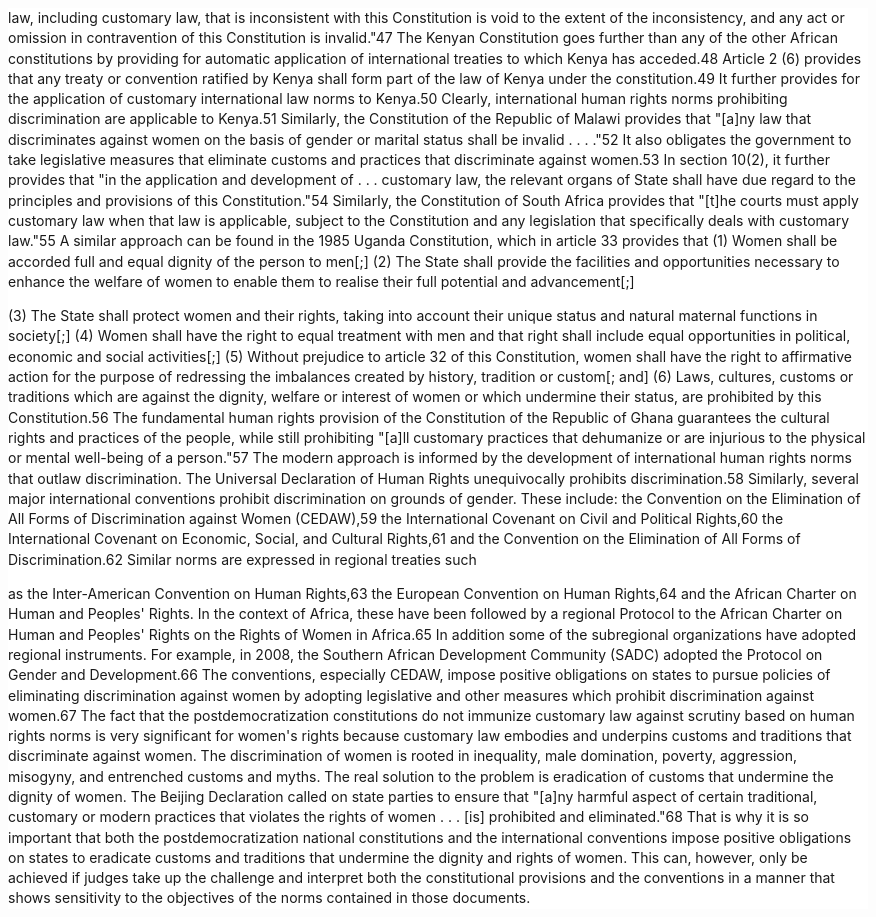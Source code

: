 law, including customary law, that is inconsistent with this Constitution is void to the extent of the inconsistency, and any act or omission in contravention of this Constitution is invalid."47 The Kenyan Constitution goes further than any of the other African constitutions by providing for automatic application of international treaties to which Kenya has acceded.48 Article 2 (6) provides that any treaty or convention ratified by Kenya shall form part of the law of Kenya under the constitution.49 It further provides for the application of customary international law norms to Kenya.50 Clearly, international human rights norms prohibiting discrimination are applicable to Kenya.51 Similarly, the Constitution of the Republic of Malawi provides that "[a]ny law that discriminates against women on the basis of gender or marital status shall be invalid . . . ."52 It also obligates the government to take legislative measures that eliminate customs and practices that discriminate against women.53 In section 10(2), it further provides that "in the application and development of . . . customary law, the relevant organs of State shall have due regard to the principles and provisions of this Constitution."54 Similarly, the Constitution of South Africa provides that "[t]he courts must apply customary law when that law is applicable, subject to the Constitution and any legislation that specifically deals with customary law."55 A similar approach can be found in the 1985 Uganda Constitution, which in article 33 provides that 
(1) Women shall be accorded full and equal dignity of the person to men[;] (2) The State shall provide the facilities and opportunities necessary to enhance the welfare of women to enable them to realise their full potential and advancement[;] 

(3) The State shall protect women and their rights, taking into account their unique status and natural maternal functions in society[;] (4) Women shall have the right to equal treatment with men and that right shall include equal opportunities in political, economic and social activities[;] (5) Without prejudice to article 32 of this Constitution, women shall have the right to affirmative action for the purpose of redressing the imbalances created by history, tradition or custom[; and] (6) Laws, cultures, customs or traditions which are against the dignity, welfare or interest of women or which undermine their status, are prohibited by this Constitution.56 The fundamental human rights provision of the Constitution of the Republic of Ghana guarantees the cultural rights and practices of the people, while still prohibiting "[a]ll customary practices that dehumanize or are injurious to the physical or mental well-being of a person."57 The modern approach is informed by the development of international human rights norms that outlaw discrimination. The Universal Declaration of Human Rights unequivocally prohibits discrimination.58 Similarly, several major international conventions prohibit discrimination on grounds of gender. These include: the Convention on the Elimination of All Forms of Discrimination against Women (CEDAW),59 the International Covenant on Civil and Political Rights,60 the International Covenant on Economic, Social, and Cultural Rights,61 and the Convention on the Elimination of All Forms of Discrimination.62 Similar norms are expressed in regional treaties such 

as the Inter-American Convention on Human Rights,63 the European Convention on Human Rights,64 and the African Charter on Human and Peoples' Rights. In the context of Africa, these have been followed by a regional Protocol to the African Charter on Human and Peoples' Rights on the Rights of Women in Africa.65 In addition some of the subregional organizations have adopted regional instruments. For example, in 2008, the Southern African Development Community (SADC) adopted the Protocol on Gender and Development.66 The conventions, especially CEDAW, impose positive obligations on states to pursue policies of eliminating discrimination against women by adopting legislative and other measures which prohibit discrimination against women.67 The fact that the postdemocratization constitutions do not immunize customary law against scrutiny based on human rights norms is very significant for women's rights because customary law embodies and underpins customs and traditions that discriminate against women. The discrimination of women is rooted in inequality, male domination, poverty, aggression, misogyny, and entrenched customs and myths. The real solution to the problem is eradication of customs that undermine the dignity of women. The Beijing Declaration called on state parties to ensure that "[a]ny harmful aspect of certain traditional, customary or modern practices that violates the rights of women . . . [is] prohibited and eliminated."68 That is why it is so important that both the postdemocratization national constitutions and the international conventions impose positive obligations on states to eradicate customs and traditions that undermine the dignity and rights of women. This can, however, only be achieved if judges take up the challenge and interpret both the constitutional provisions and the conventions in a manner that shows sensitivity to the objectives of the norms contained in those documents. 
